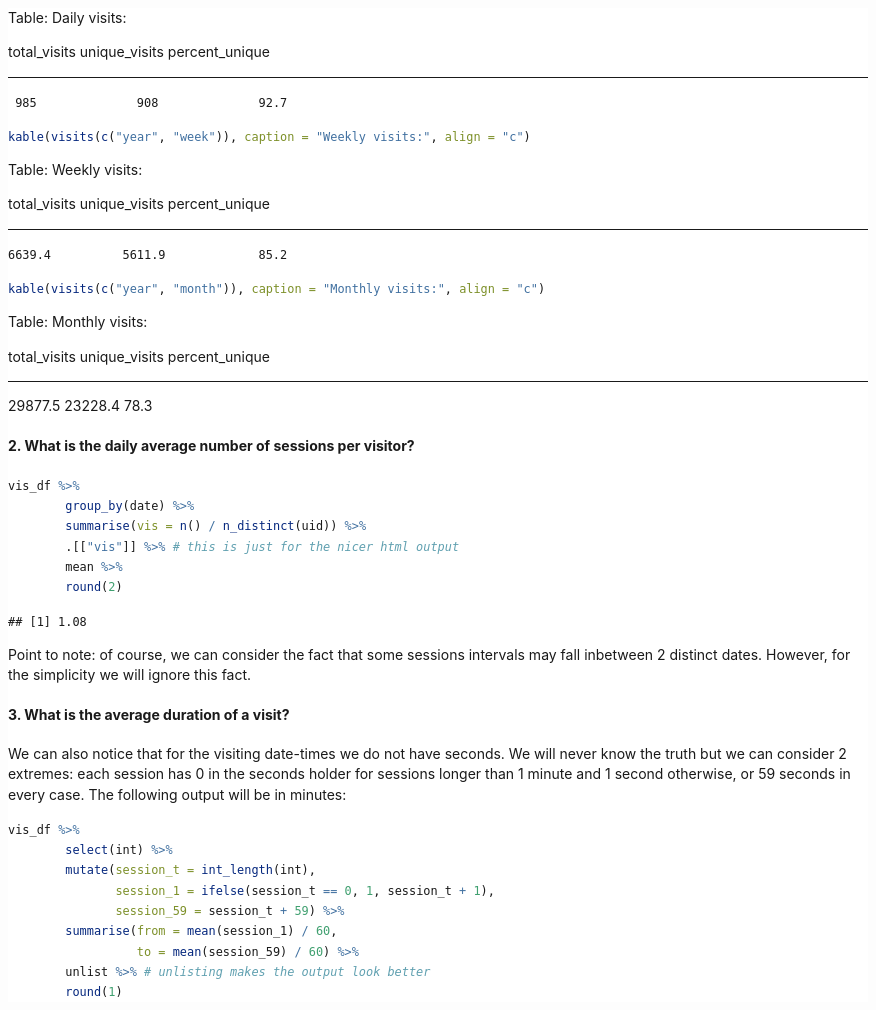 

Table: Daily visits:

 total_visits    unique_visits    percent_unique 
--------------  ---------------  ----------------
     985              908              92.7      

```r
kable(visits(c("year", "week")), caption = "Weekly visits:", align = "c")
```



Table: Weekly visits:

 total_visits    unique_visits    percent_unique 
--------------  ---------------  ----------------
    6639.4          5611.9             85.2      

```r
kable(visits(c("year", "month")), caption = "Monthly visits:", align = "c")
```



Table: Monthly visits:

 total_visits    unique_visits    percent_unique 
--------------  ---------------  ----------------
   29877.5          23228.4            78.3      

#### 2. What is the daily average number of sessions per visitor?


```r
vis_df %>%
        group_by(date) %>%
        summarise(vis = n() / n_distinct(uid)) %>%
        .[["vis"]] %>% # this is just for the nicer html output
        mean %>%
        round(2)
```

```
## [1] 1.08
```

Point to note: of course, we can consider the fact that some sessions intervals may fall inbetween 2 distinct dates. However, for the simplicity we will ignore this fact.

#### 3. What is the average duration of a visit?

We can also notice that for the visiting date-times we do not have seconds. We will never know the truth but we can consider 2 extremes: each session has 0 in the seconds holder for sessions longer than 1 minute and 1 second otherwise, or 59 seconds in every case. The following output will be in minutes:


```r
vis_df %>%
        select(int) %>%
        mutate(session_t = int_length(int),
               session_1 = ifelse(session_t == 0, 1, session_t + 1),
               session_59 = session_t + 59) %>%
        summarise(from = mean(session_1) / 60,
                  to = mean(session_59) / 60) %>%
        unlist %>% # unlisting makes the output look better
        round(1)
```
